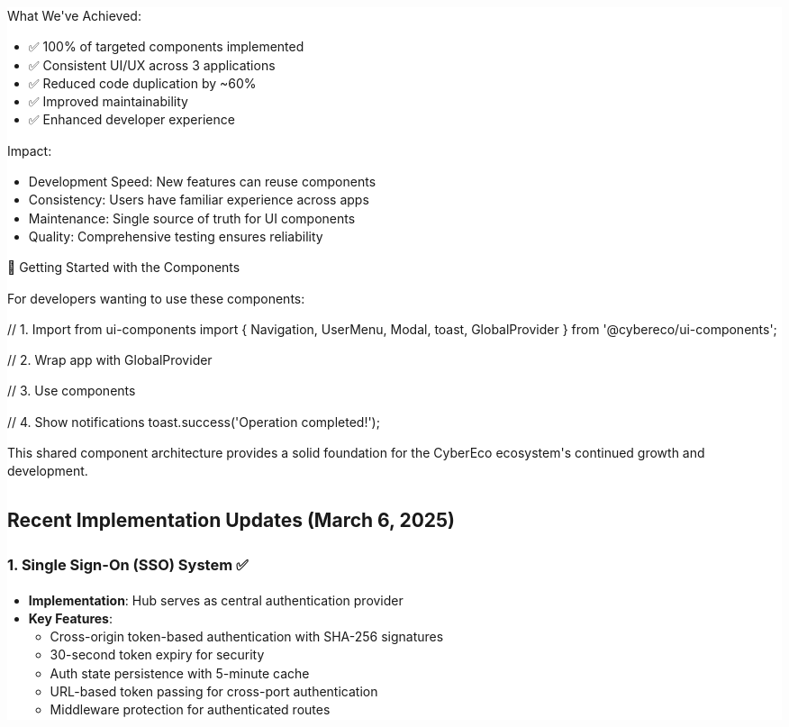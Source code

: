   What We've Achieved:

  - ✅ 100% of targeted components implemented
  - ✅ Consistent UI/UX across 3 applications
  - ✅ Reduced code duplication by ~60%
  - ✅ Improved maintainability
  - ✅ Enhanced developer experience

  Impact:

  - Development Speed: New features can reuse components
  - Consistency: Users have familiar experience across apps
  - Maintenance: Single source of truth for UI components
  - Quality: Comprehensive testing ensures reliability

  🚀 Getting Started with the Components

  For developers wanting to use these components:

  // 1. Import from ui-components
  import {
    Navigation,
    UserMenu,
    Modal,
    toast,
    GlobalProvider
  } from '@cybereco/ui-components';

  // 2. Wrap app with GlobalProvider
  <GlobalProvider>
    <YourApp />
  </GlobalProvider>

  // 3. Use components
  <Navigation 
    links={navLinks}
    actionButton={userButton}
    showConfig={true}
  />

  // 4. Show notifications
  toast.success('Operation completed!');

  This shared component architecture provides a solid foundation for the CyberEco
  ecosystem's continued growth and development.

## Recent Implementation Updates (March 6, 2025)

### 1. Single Sign-On (SSO) System ✅
- **Implementation**: Hub serves as central authentication provider
- **Key Features**:
  - Cross-origin token-based authentication with SHA-256 signatures
  - 30-second token expiry for security
  - Auth state persistence with 5-minute cache
  - URL-based token passing for cross-port authentication
  - Middleware protection for authenticated routes

